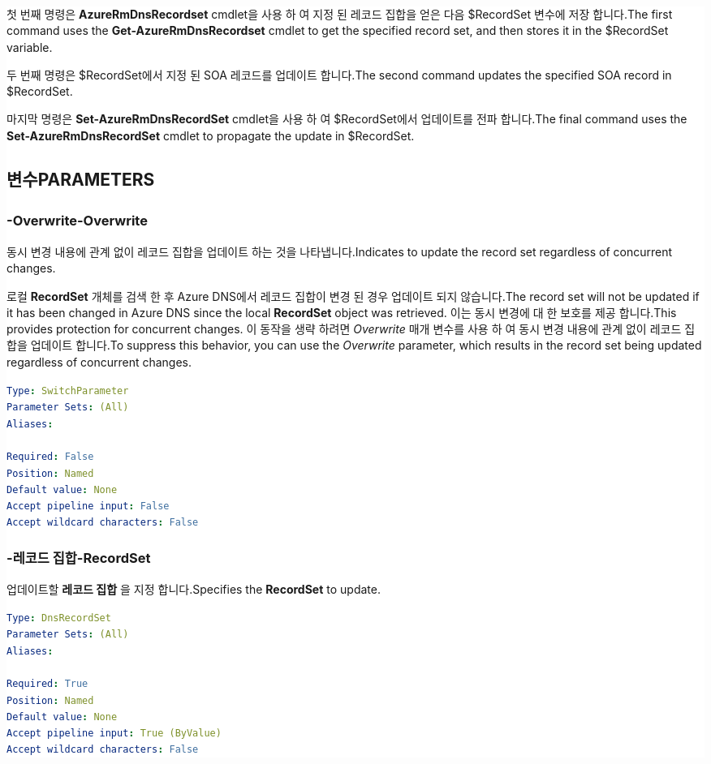 <span data-ttu-id="c3ddb-118">첫 번째 명령은 **AzureRmDnsRecordset** cmdlet을 사용 하 여 지정 된 레코드 집합을 얻은 다음 $RecordSet 변수에 저장 합니다.</span><span class="sxs-lookup"><span data-stu-id="c3ddb-118">The first command uses the **Get-AzureRmDnsRecordset** cmdlet to get the specified record set, and then stores it in the $RecordSet variable.</span></span>

<span data-ttu-id="c3ddb-119">두 번째 명령은 $RecordSet에서 지정 된 SOA 레코드를 업데이트 합니다.</span><span class="sxs-lookup"><span data-stu-id="c3ddb-119">The second command updates the specified SOA record in $RecordSet.</span></span>

<span data-ttu-id="c3ddb-120">마지막 명령은 **Set-AzureRmDnsRecordSet** cmdlet을 사용 하 여 $RecordSet에서 업데이트를 전파 합니다.</span><span class="sxs-lookup"><span data-stu-id="c3ddb-120">The final command uses the **Set-AzureRmDnsRecordSet** cmdlet to propagate the update in $RecordSet.</span></span>

## <span data-ttu-id="c3ddb-121">변수</span><span class="sxs-lookup"><span data-stu-id="c3ddb-121">PARAMETERS</span></span>

### <span data-ttu-id="c3ddb-122">-Overwrite</span><span class="sxs-lookup"><span data-stu-id="c3ddb-122">-Overwrite</span></span>
<span data-ttu-id="c3ddb-123">동시 변경 내용에 관계 없이 레코드 집합을 업데이트 하는 것을 나타냅니다.</span><span class="sxs-lookup"><span data-stu-id="c3ddb-123">Indicates to update the record set regardless of concurrent changes.</span></span>

<span data-ttu-id="c3ddb-124">로컬 **RecordSet** 개체를 검색 한 후 Azure DNS에서 레코드 집합이 변경 된 경우 업데이트 되지 않습니다.</span><span class="sxs-lookup"><span data-stu-id="c3ddb-124">The record set will not be updated if it has been changed in Azure DNS since the local **RecordSet** object was retrieved.</span></span>
<span data-ttu-id="c3ddb-125">이는 동시 변경에 대 한 보호를 제공 합니다.</span><span class="sxs-lookup"><span data-stu-id="c3ddb-125">This provides protection for concurrent changes.</span></span>
<span data-ttu-id="c3ddb-126">이 동작을 생략 하려면 *Overwrite* 매개 변수를 사용 하 여 동시 변경 내용에 관계 없이 레코드 집합을 업데이트 합니다.</span><span class="sxs-lookup"><span data-stu-id="c3ddb-126">To suppress this behavior, you can use the *Overwrite* parameter, which results in the record set being updated regardless of concurrent changes.</span></span>

```yaml
Type: SwitchParameter
Parameter Sets: (All)
Aliases: 

Required: False
Position: Named
Default value: None
Accept pipeline input: False
Accept wildcard characters: False
```

### <span data-ttu-id="c3ddb-127">-레코드 집합</span><span class="sxs-lookup"><span data-stu-id="c3ddb-127">-RecordSet</span></span>
<span data-ttu-id="c3ddb-128">업데이트할 **레코드 집합** 을 지정 합니다.</span><span class="sxs-lookup"><span data-stu-id="c3ddb-128">Specifies the **RecordSet** to update.</span></span>

```yaml
Type: DnsRecordSet
Parameter Sets: (All)
Aliases: 

Required: True
Position: Named
Default value: None
Accept pipeline input: True (ByValue)
Accept wildcard characters: False
```
